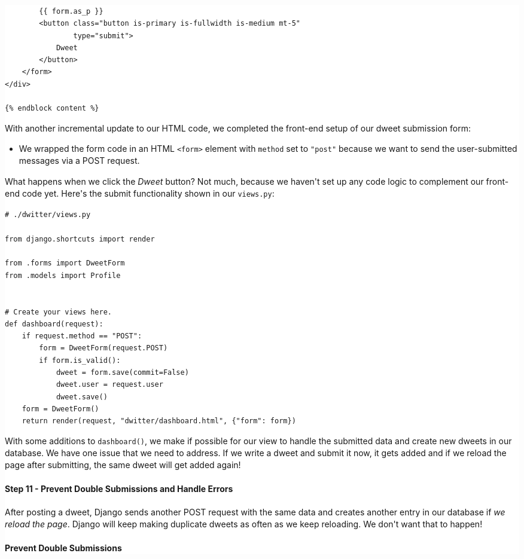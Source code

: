 ```[html]
        {{ form.as_p }}
        <button class="button is-primary is-fullwidth is-medium mt-5"
                type="submit">
            Dweet
        </button>
    </form>
</div>

{% endblock content %}
```

With another incremental update to our HTML code, we completed the front-end setup of our dweet submission form:

* We wrapped the form code in an HTML `<form>` element with `method` set to `"post"` because we want to send the user-submitted messages via a POST request.

What happens when we click the *Dweet* button? Not much, because we haven't set up any code logic to complement our front-end code yet. Here's the submit functionality shown in our `views.py`:

```[python]
# ./dwitter/views.py

from django.shortcuts import render

from .forms import DweetForm
from .models import Profile


# Create your views here.
def dashboard(request):
    if request.method == "POST":
        form = DweetForm(request.POST)
        if form.is_valid():
            dweet = form.save(commit=False)
            dweet.user = request.user
            dweet.save()
    form = DweetForm()
    return render(request, "dwitter/dashboard.html", {"form": form})
```

With some additions to `dashboard()`, we make if possible for our view to handle the submitted data and create new dweets in our database. We have one issue that we need to address. If we write a dweet and submit it now, it gets added and if we reload the page after submitting, the same dweet will get added again!

#### Step 11 - Prevent Double Submissions and Handle Errors

After posting a dweet, Django sends another POST request with the same data and creates another entry in our database if *we reload the page*. Django will keep making duplicate dweets as often as we keep reloading. We don't want that to happen!

#### Prevent Double Submissions
